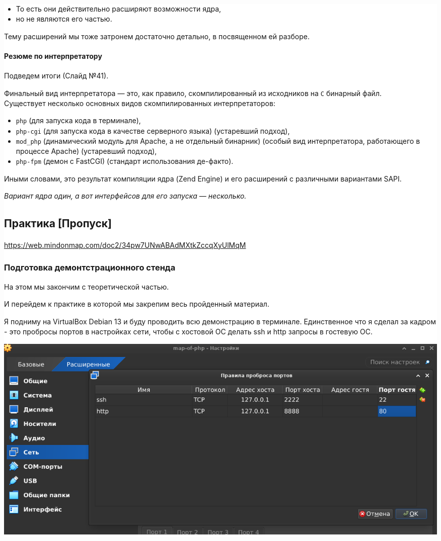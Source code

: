 - То есть они действительно расширяют возможности ядра,  
- но не являются его частью.  

Тему расширений мы тоже затронем достаточно детально, в посвященном ей разборе.

#### Резюме по интерпретатору 

Подведем итоги (Слайд №41).

Финальный вид интерпретатора — это, как правило, скомпилированный из исходников на `C` бинарный файл.  
Существует несколько основных видов скомпилированных интерпретаторов:  
- `php` (для запуска кода в терминале),  
- `php-cgi` (для запуска кода в качестве серверного языка) (устаревший подход),  
- `mod_php` (динамический модуль для Apache, а не отдельный бинарник) (особый вид интерпретатора, работающего в процессе Apache) (устаревший подход),  
- `php-fpm` (демон с FastCGI) (стандарт использования де-факто).  

Иными словами, это результат компиляции ядра (Zend Engine) и его расширений с различными вариантами SAPI.  

*Вариант ядра один, а вот интерфейсов для его запуска — несколько.*

## Практика [Пропуск]
https://web.mindonmap.com/doc2/34pw7UNwABAdMXtkZccqXyUlMqM
### Подготовка демонтстрационного стенда

На этом мы закончим с теоретической частью. 

И перейдем к практике в которой мы закрепим весь пройденный материал.

Я подниму на VirtualBox Debian 13 и буду проводить всю демонстрацию в терминале. 
Единственное что я сделал за кадром - это пробросы портов в настройках сети, чтобы с хостовой ОС делать ssh и http запросы в гостевую ОС. 

<p align="center">
  <img src="img/1.png" alt="проброс портов">
</p>
